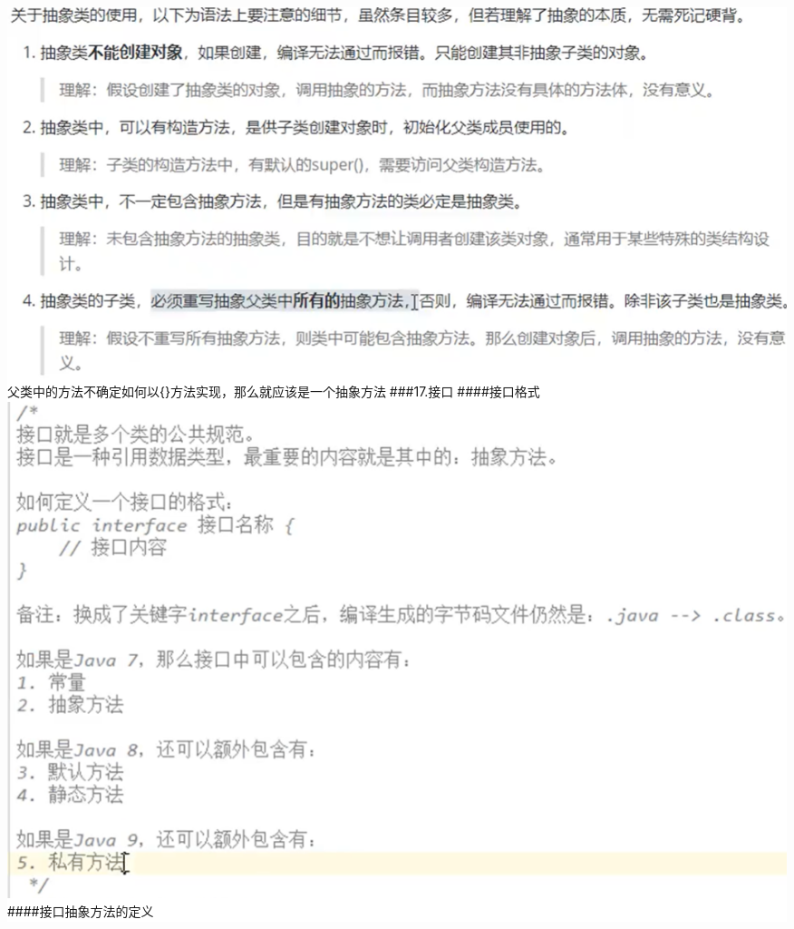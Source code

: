 ![IDEA](images\抽象2.png)
父类中的方法不确定如何以{}方法实现，那么就应该是一个抽象方法
###17.接口
####接口格式
![IDEA](images\接口.png)
####接口抽象方法的定义